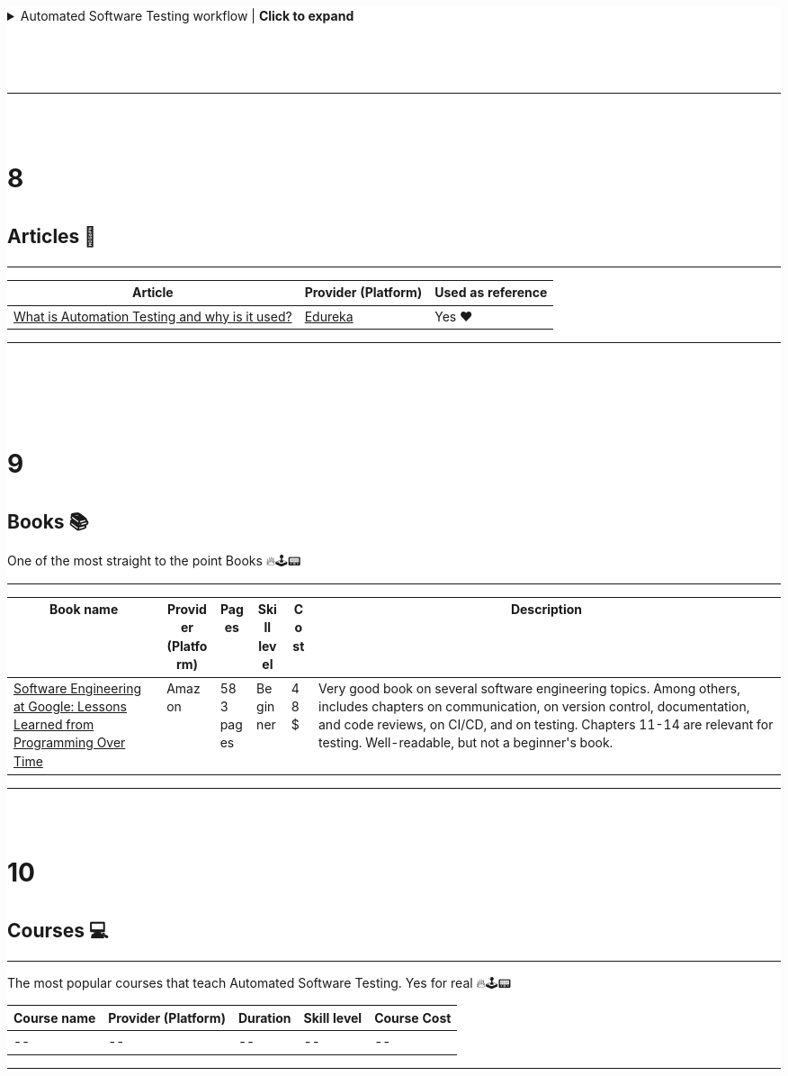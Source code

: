 <details><summary>Automated Software Testing workflow |  <b>Click to expand</b></summary></details>
<br/>
<br/>
<br/>

---
<br>

# 8


## **Articles 📰**

___

Article           | Provider (Platform) | Used as reference|
--------------------- | -------------- | -------|
[What is Automation Testing and why is it used?](https://www.edureka.co/blog/what-is-automation-testing/) | [Edureka](https://www.edureka.co/) | Yes ❤️

___
<br/><br/><br/>

# 9
## **Books 📚**
One of the most straight to the point Books 🔥🕹📟
___

Book name           | Provider (Platform) | Pages| Skill level |  Cost | Description|
--------------------- | -------------- | -------- | ---------- | -----|----|
[Software Engineering at Google: Lessons Learned from Programming Over Time](https://www.amazon.de/-/en/Titus-Winters/dp/1492082791) | Amazon | 583 pages | Beginner | 48$ | Very good book on several software engineering topics. Among others, includes chapters on communication, on version control, documentation, and code reviews, on CI/CD, and on testing. Chapters 11-14 are relevant for testing. Well-readable, but not a beginner's book.|
___

<br/> 

# 10

## **Courses 💻**
----
The most popular courses that teach Automated Software Testing. Yes for real 🔥🕹📟

Course name           | Provider (Platform) | Duration| Skill level | Course Cost
--------------------- | -------------- | -------- | ---------- | -----
-- | -- | -- | -- | -- |

---